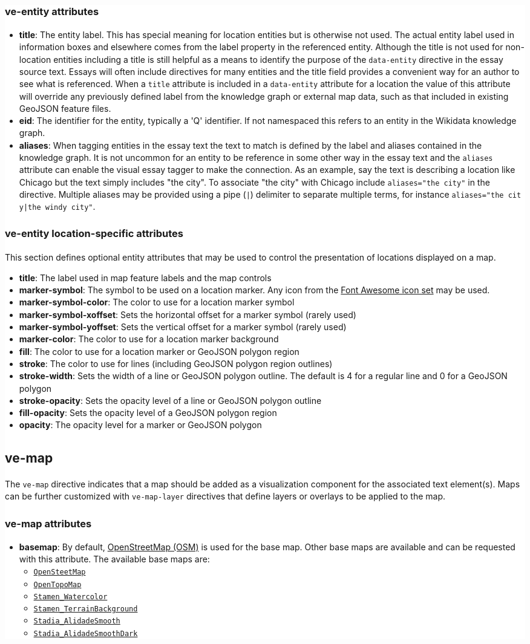 ### ve-entity attributes

- __title__:  The entity label.  This has special meaning for location entities but is otherwise not used.  The actual entity label used in information boxes and elsewhere comes from the label property in the referenced entity.  Although the title is not used for non-location entities including a title is still helpful as a means to identify the purpose of the `data-entity` directive in the essay source text.  Essays will often include directives for many entities and the title field provides a convenient way for an author to see what is referenced.
When a `title` attribute is included in a `data-entity` attribute for a location the value of this attribute will override any previously defined label from the knowledge graph or external map data, such as that included in existing GeoJSON feature files.
- __eid__:  The identifier for the entity, typically a 'Q' identifier.  If not namespaced this refers to an entity in the Wikidata knowledge graph.
- __aliases__:  When tagging entities in the essay text the text to match is defined by the label and aliases contained in the knowledge graph.  It is not uncommon for an entity to be reference in some other way in the essay text and the `aliases` attribute can enable the visual essay tagger to make the connection.  As an example, say the text is describing a location like Chicago but the text simply includes "the city".  To associate "the city" with Chicago include `aliases="the city"` in the directive.  Multiple aliases may be provided using a pipe (`|`) delimiter to separate multiple terms, for instance `aliases="the city|the windy city"`.

### ve-entity location-specific attributes

This section defines optional entity attributes that may be used to control the presentation of locations displayed on a map.

 - __title__:  The label used in map feature labels and the map controls
- __marker-symbol__:  The symbol to be used on a location marker.  Any icon from the [Font Awesome icon set](https://fontawesome.com/icons?d=gallery) may be used.
- __marker-symbol-color__:  The color to use for a location marker symbol
- __marker-symbol-xoffset__:  Sets the horizontal offset for a marker symbol (rarely used)
- __marker-symbol-yoffset__:  Sets the vertical offset for a marker symbol (rarely used)
- __marker-color__:  The color to use for a location marker background
- __fill__:  The color to use for a location marker or GeoJSON polygon region
- __stroke__:  The color to use for lines (including GeoJSON polygon region outlines)
- __stroke-width__:  Sets the width of a line or GeoJSON polygon outline.  The default is 4 for a regular line and 0 for a GeoJSON polygon
- __stroke-opacity__:  Sets the opacity level of a line or GeoJSON polygon outline
- __fill-opacity__:  Sets the opacity level of a GeoJSON polygon region
- __opacity__:  The opacity level for a marker or GeoJSON polygon

## ve-map

The `ve-map` directive indicates that a map should be added as a visualization component for the associated text element(s).  Maps can be further customized with `ve-map-layer` directives that define layers or overlays to be applied to the map. 

### ve-map attributes

- __basemap__:  By default, [OpenStreetMap (OSM)](https://www.openstreetmap.org/) is used for the base map.  Other base maps are available and can be requested with this attribute.  The available base maps are:
    - [`OpenSteetMap`](https://leaflet-extras.github.io/leaflet-providers/preview/#filter=OpenStreetMap.Mapnik)  
    - [`OpenTopoMap`](https://leaflet-extras.github.io/leaflet-providers/preview/#filter=OpenTopoMap)  
    - [`Stamen_Watercolor`](https://leaflet-extras.github.io/leaflet-providers/preview/#filter=Stamen.Watercolor)  
    - [`Stamen_TerrainBackground`](https://leaflet-extras.github.io/leaflet-providers/preview/#filter=Stamen.TerrainBackground)  
    - [`Stadia_AlidadeSmooth`](https://leaflet-extras.github.io/leaflet-providers/preview/#filter=Stadia.AlidadeSmooth)  
    - [`Stadia_AlidadeSmoothDark`](https://leaflet-extras.github.io/leaflet-providers/preview/#filter=Stadia.AlidadeSmoothDark)  